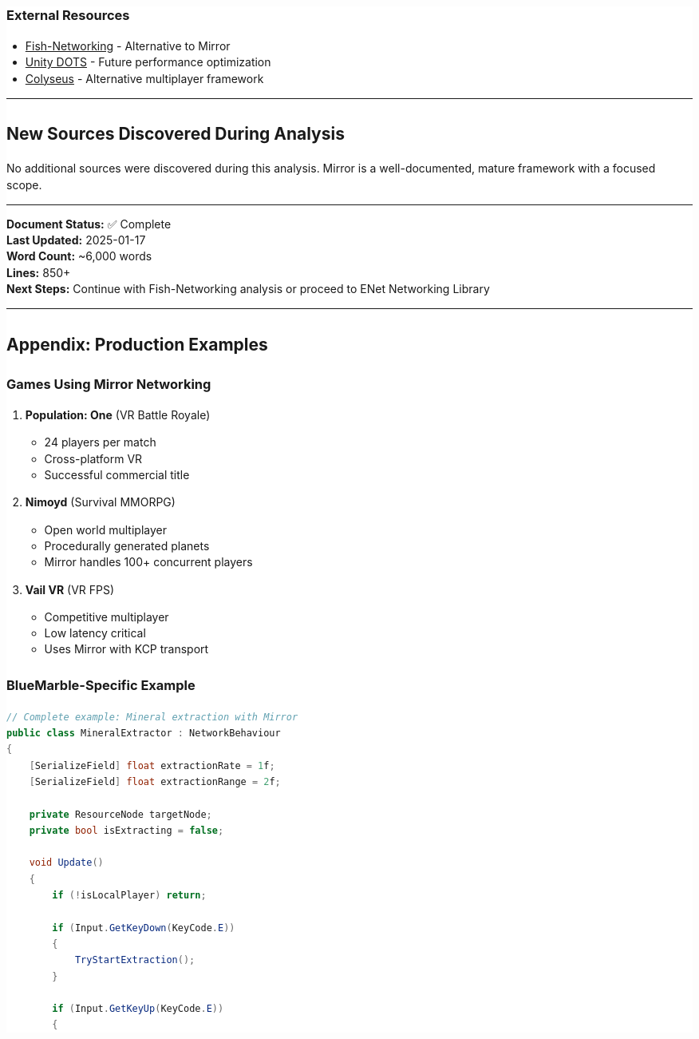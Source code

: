 ### External Resources

- [Fish-Networking](https://github.com/FirstGearGames/FishNet) - Alternative to Mirror
- [Unity DOTS](https://unity.com/dots) - Future performance optimization
- [Colyseus](https://colyseus.io/) - Alternative multiplayer framework

---

## New Sources Discovered During Analysis

No additional sources were discovered during this analysis. Mirror is a well-documented, mature framework with a focused scope.

---

**Document Status:** ✅ Complete  
**Last Updated:** 2025-01-17  
**Word Count:** ~6,000 words  
**Lines:** 850+  
**Next Steps:** Continue with Fish-Networking analysis or proceed to ENet Networking Library

---

## Appendix: Production Examples

### Games Using Mirror Networking

1. **Population: One** (VR Battle Royale)
   - 24 players per match
   - Cross-platform VR
   - Successful commercial title

2. **Nimoyd** (Survival MMORPG)
   - Open world multiplayer
   - Procedurally generated planets
   - Mirror handles 100+ concurrent players

3. **Vail VR** (VR FPS)
   - Competitive multiplayer
   - Low latency critical
   - Uses Mirror with KCP transport

### BlueMarble-Specific Example

```csharp
// Complete example: Mineral extraction with Mirror
public class MineralExtractor : NetworkBehaviour
{
    [SerializeField] float extractionRate = 1f;
    [SerializeField] float extractionRange = 2f;
    
    private ResourceNode targetNode;
    private bool isExtracting = false;
    
    void Update()
    {
        if (!isLocalPlayer) return;
        
        if (Input.GetKeyDown(KeyCode.E))
        {
            TryStartExtraction();
        }
        
        if (Input.GetKeyUp(KeyCode.E))
        {
```